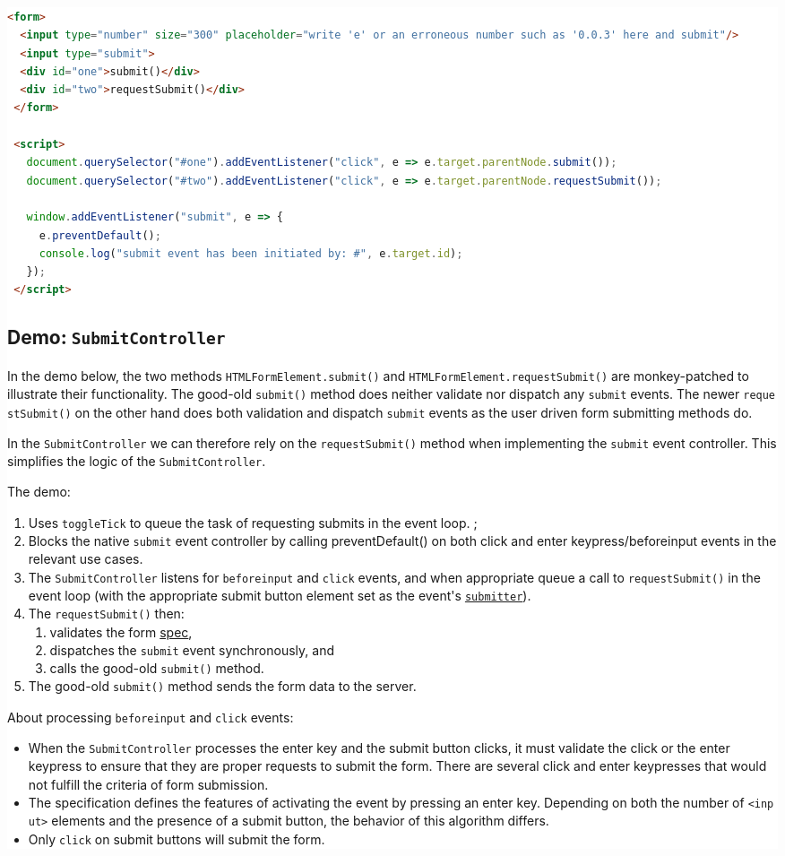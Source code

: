```html
<form>
  <input type="number" size="300" placeholder="write 'e' or an erroneous number such as '0.0.3' here and submit"/>
  <input type="submit">
  <div id="one">submit()</div>
  <div id="two">requestSubmit()</div>
 </form>
 
 <script>
   document.querySelector("#one").addEventListener("click", e => e.target.parentNode.submit());
   document.querySelector("#two").addEventListener("click", e => e.target.parentNode.requestSubmit());
 
   window.addEventListener("submit", e => {
     e.preventDefault();
     console.log("submit event has been initiated by: #", e.target.id); 
   });
 </script>
   ```

## Demo: `SubmitController`

In the demo below, the two methods `HTMLFormElement.submit()` and `HTMLFormElement.requestSubmit()` are monkey-patched to illustrate their functionality. The good-old `submit()` method does neither validate nor dispatch any `submit` events. The newer `requestSubmit()` on the other hand does both validation and dispatch `submit` events as the user driven form submitting methods do.

In the `SubmitController` we can therefore rely on the `requestSubmit()` method when implementing the `submit` event controller. This simplifies the logic of the `SubmitController`.   
 
The demo:
1. Uses `toggleTick` to queue the task of requesting submits in the event loop. ;
2. Blocks the native `submit` event controller by calling preventDefault() on both click and enter keypress/beforeinput events in the relevant use cases. 
3. The `SubmitController` listens for `beforeinput` and `click` events, and when appropriate queue a call to `requestSubmit()` in the event loop (with the appropriate submit button element set as the event's [`submitter`](https://html.spec.whatwg.org/multipage/form-control-infrastructure.html#the-submitevent-interface)).
4. The `requestSubmit()` then:
   1. validates the form [spec](https://html.spec.whatwg.org/multipage/forms.html#dom-form-requestsubmit),
   2. dispatches the `submit` event synchronously, and 
   3. calls the good-old `submit()` method.
5. The good-old `submit()` method sends the form data to the server.

About processing `beforeinput` and `click` events:
* When the `SubmitController` processes the enter key and the submit button clicks, it must validate the click or the enter keypress to ensure that they are proper requests to submit the form. There are several click and enter keypresses that would not fulfill the criteria of form submission.
* The specification defines the features of activating the event by pressing an enter key. Depending on both the number of `<input>` elements and the presence of a submit button, the behavior of this algorithm differs.
* Only `click` on submit buttons will submit the form. 
